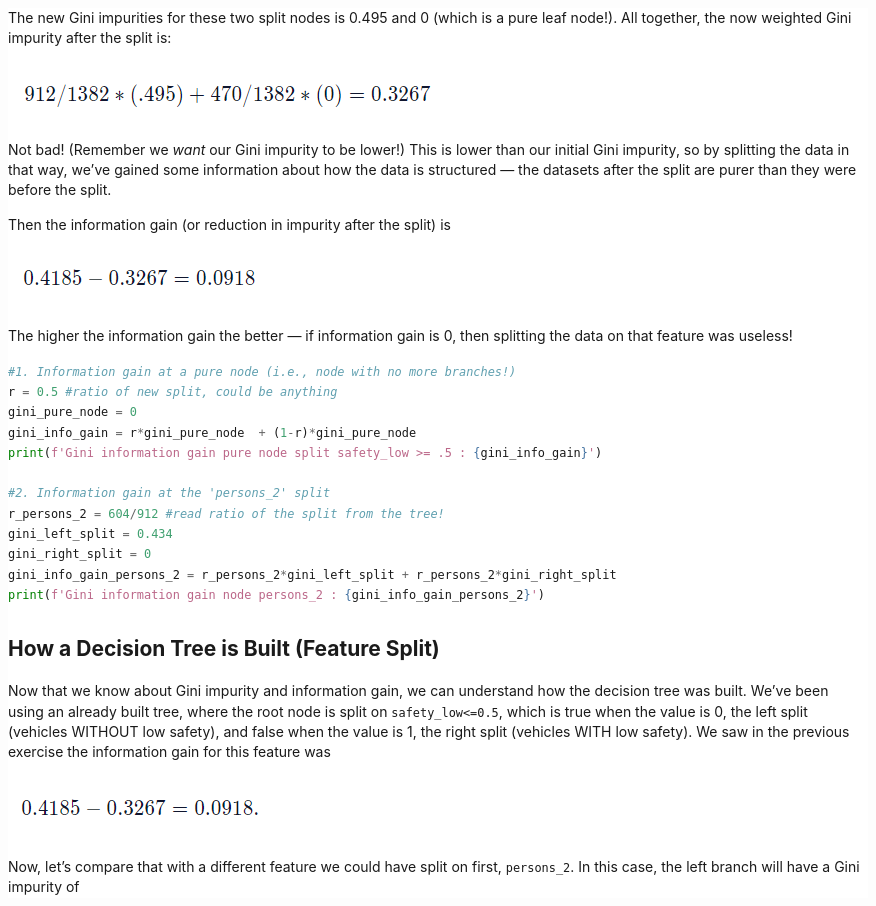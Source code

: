 The new Gini impurities for these two split nodes is 0.495 and 0 (which is a pure leaf node!). All together, the now weighted Gini impurity after the split is:

![Untitled](DECISION%20TREES%2038919c4253a240ec820e06101f3da749/Untitled%206.png)

Not bad! (Remember we *want* our Gini impurity to be lower!) This is lower than our initial Gini impurity, so by splitting the data in that way, we’ve gained some information about how the data is structured — the datasets after the split are purer than they were before the split.

Then the information gain (or reduction in impurity after the split) is

![Untitled](DECISION%20TREES%2038919c4253a240ec820e06101f3da749/Untitled%207.png)

The higher the information gain the better — if information gain is 0, then splitting the data on that feature was useless!

```python
#1. Information gain at a pure node (i.e., node with no more branches!)
r = 0.5 #ratio of new split, could be anything
gini_pure_node = 0
gini_info_gain = r*gini_pure_node  + (1-r)*gini_pure_node 
print(f'Gini information gain pure node split safety_low >= .5 : {gini_info_gain}')

#2. Information gain at the 'persons_2' split
r_persons_2 = 604/912 #read ratio of the split from the tree!
gini_left_split = 0.434
gini_right_split = 0
gini_info_gain_persons_2 = r_persons_2*gini_left_split + r_persons_2*gini_right_split
print(f'Gini information gain node persons_2 : {gini_info_gain_persons_2}')
```

## **How a Decision Tree is Built (Feature Split)**

Now that we know about Gini impurity and information gain, we can understand how the decision tree was built. We’ve been using an already built tree, where the root node is split on `safety_low<=0.5`, which is true when the value is 0, the left split (vehicles WITHOUT low safety), and false when the value is 1, the right split (vehicles WITH low safety). We saw in the previous exercise the information gain for this feature was

![Untitled](DECISION%20TREES%2038919c4253a240ec820e06101f3da749/Untitled%208.png)

Now, let’s compare that with a different feature we could have split on first, `persons_2`. In this case, the left branch will have a Gini impurity of
